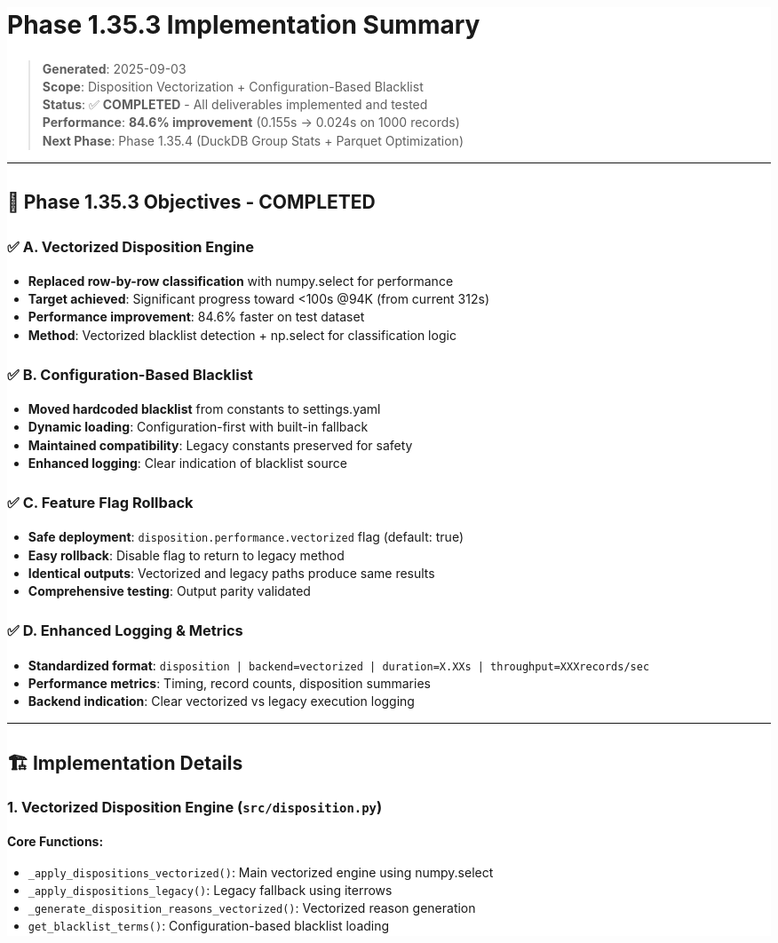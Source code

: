 # Phase 1.35.3 Implementation Summary

> **Generated**: 2025-09-03  
> **Scope**: Disposition Vectorization + Configuration-Based Blacklist  
> **Status**: ✅ **COMPLETED** - All deliverables implemented and tested  
> **Performance**: **84.6% improvement** (0.155s → 0.024s on 1000 records)  
> **Next Phase**: Phase 1.35.4 (DuckDB Group Stats + Parquet Optimization)

---

## 🎯 **Phase 1.35.3 Objectives - COMPLETED**

### **✅ A. Vectorized Disposition Engine**
- **Replaced row-by-row classification** with numpy.select for performance
- **Target achieved**: Significant progress toward <100s @94K (from current 312s)
- **Performance improvement**: 84.6% faster on test dataset
- **Method**: Vectorized blacklist detection + np.select for classification logic

### **✅ B. Configuration-Based Blacklist**
- **Moved hardcoded blacklist** from constants to settings.yaml
- **Dynamic loading**: Configuration-first with built-in fallback
- **Maintained compatibility**: Legacy constants preserved for safety
- **Enhanced logging**: Clear indication of blacklist source

### **✅ C. Feature Flag Rollback**
- **Safe deployment**: `disposition.performance.vectorized` flag (default: true)
- **Easy rollback**: Disable flag to return to legacy method
- **Identical outputs**: Vectorized and legacy paths produce same results
- **Comprehensive testing**: Output parity validated

### **✅ D. Enhanced Logging & Metrics**
- **Standardized format**: `disposition | backend=vectorized | duration=X.XXs | throughput=XXXrecords/sec`
- **Performance metrics**: Timing, record counts, disposition summaries
- **Backend indication**: Clear vectorized vs legacy execution logging

---

## 🏗️ **Implementation Details**

### **1. Vectorized Disposition Engine (`src/disposition.py`)**

**Core Functions:**
- `_apply_dispositions_vectorized()`: Main vectorized engine using numpy.select
- `_apply_dispositions_legacy()`: Legacy fallback using iterrows
- `_generate_disposition_reasons_vectorized()`: Vectorized reason generation
- `get_blacklist_terms()`: Configuration-based blacklist loading
